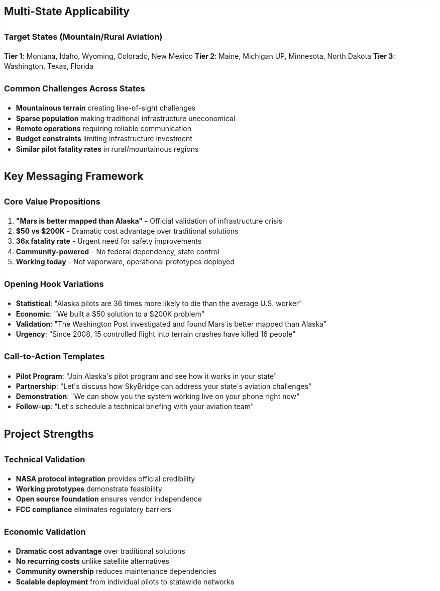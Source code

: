 ## Multi-State Applicability

### Target States (Mountain/Rural Aviation)
**Tier 1**: Montana, Idaho, Wyoming, Colorado, New Mexico
**Tier 2**: Maine, Michigan UP, Minnesota, North Dakota
**Tier 3**: Washington, Texas, Florida

### Common Challenges Across States
- **Mountainous terrain** creating line-of-sight challenges
- **Sparse population** making traditional infrastructure uneconomical
- **Remote operations** requiring reliable communication
- **Budget constraints** limiting infrastructure investment
- **Similar pilot fatality rates** in rural/mountainous regions

## Key Messaging Framework

### Core Value Propositions
1. **"Mars is better mapped than Alaska"** - Official validation of infrastructure crisis
2. **$50 vs $200K** - Dramatic cost advantage over traditional solutions
3. **36x fatality rate** - Urgent need for safety improvements
4. **Community-powered** - No federal dependency, state control
5. **Working today** - Not vaporware, operational prototypes deployed

### Opening Hook Variations
- **Statistical**: "Alaska pilots are 36 times more likely to die than the average U.S. worker"
- **Economic**: "We built a $50 solution to a $200K problem"
- **Validation**: "The Washington Post investigated and found Mars is better mapped than Alaska"
- **Urgency**: "Since 2008, 15 controlled flight into terrain crashes have killed 16 people"

### Call-to-Action Templates
- **Pilot Program**: "Join Alaska's pilot program and see how it works in your state"
- **Partnership**: "Let's discuss how SkyBridge can address your state's aviation challenges"
- **Demonstration**: "We can show you the system working live on your phone right now"
- **Follow-up**: "Let's schedule a technical briefing with your aviation team"

## Project Strengths

### Technical Validation
- **NASA protocol integration** provides official credibility
- **Working prototypes** demonstrate feasibility
- **Open source foundation** ensures vendor independence
- **FCC compliance** eliminates regulatory barriers

### Economic Validation
- **Dramatic cost advantage** over traditional solutions
- **No recurring costs** unlike satellite alternatives
- **Community ownership** reduces maintenance dependencies
- **Scalable deployment** from individual pilots to statewide networks

